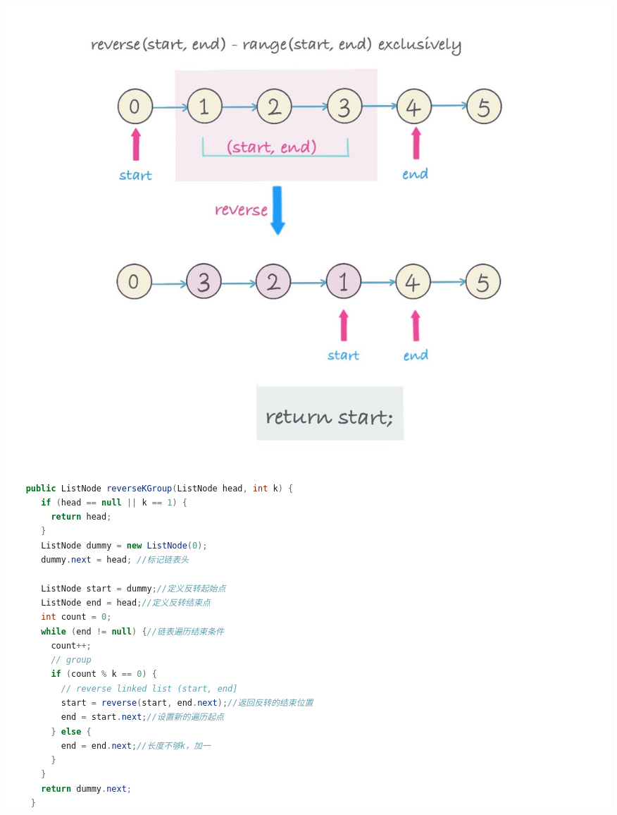  ![25-1](img/25-1.png)
 ```java
     public ListNode reverseKGroup(ListNode head, int k) {
        if (head == null || k == 1) {
          return head;
        }
        ListNode dummy = new ListNode(0);
        dummy.next = head; //标记链表头
  
        ListNode start = dummy;//定义反转起始点
        ListNode end = head;//定义反转结束点
        int count = 0;
        while (end != null) {//链表遍历结束条件
          count++;
          // group
          if (count % k == 0) {
            // reverse linked list (start, end]
            start = reverse(start, end.next);//返回反转的结束位置
            end = start.next;//设置新的遍历起点
          } else {
            end = end.next;//长度不够k，加一
          }
        }
        return dummy.next;
      }
 ```
